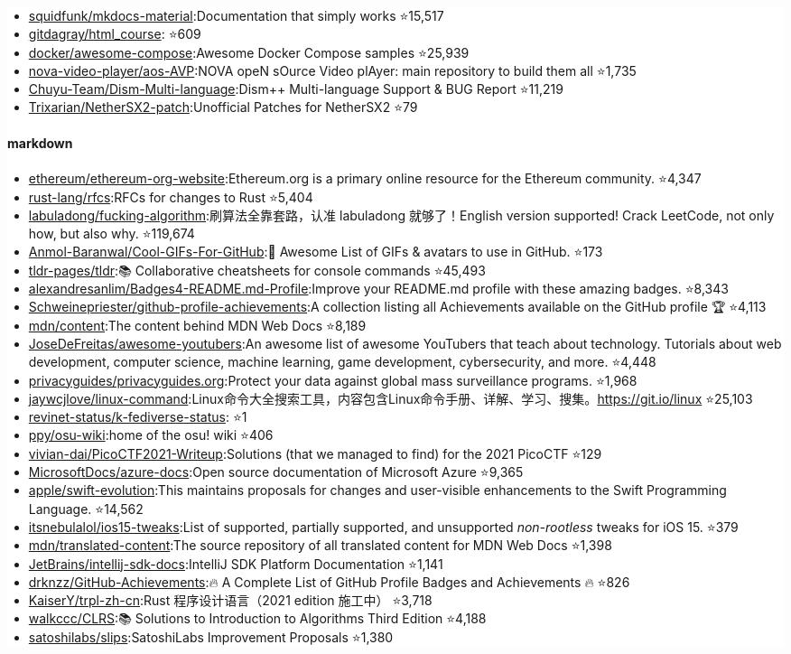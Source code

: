 * [squidfunk/mkdocs-material](https://github.com/squidfunk/mkdocs-material):Documentation that simply works ⭐15,517
* [gitdagray/html_course](https://github.com/gitdagray/html_course): ⭐609
* [docker/awesome-compose](https://github.com/docker/awesome-compose):Awesome Docker Compose samples ⭐25,939
* [nova-video-player/aos-AVP](https://github.com/nova-video-player/aos-AVP):NOVA opeN sOurce Video plAyer: main repository to build them all ⭐1,735
* [Chuyu-Team/Dism-Multi-language](https://github.com/Chuyu-Team/Dism-Multi-language):Dism++ Multi-language Support & BUG Report ⭐11,219
* [Trixarian/NetherSX2-patch](https://github.com/Trixarian/NetherSX2-patch):Unofficial Patches for NetherSX2 ⭐79

#### markdown
* [ethereum/ethereum-org-website](https://github.com/ethereum/ethereum-org-website):Ethereum.org is a primary online resource for the Ethereum community. ⭐4,347
* [rust-lang/rfcs](https://github.com/rust-lang/rfcs):RFCs for changes to Rust ⭐5,404
* [labuladong/fucking-algorithm](https://github.com/labuladong/fucking-algorithm):刷算法全靠套路，认准 labuladong 就够了！English version supported! Crack LeetCode, not only how, but also why. ⭐119,674
* [Anmol-Baranwal/Cool-GIFs-For-GitHub](https://github.com/Anmol-Baranwal/Cool-GIFs-For-GitHub):🤝 Awesome List of GIFs & avatars to use in GitHub. ⭐173
* [tldr-pages/tldr](https://github.com/tldr-pages/tldr):📚 Collaborative cheatsheets for console commands ⭐45,493
* [alexandresanlim/Badges4-README.md-Profile](https://github.com/alexandresanlim/Badges4-README.md-Profile):Improve your README.md profile with these amazing badges. ⭐8,343
* [Schweinepriester/github-profile-achievements](https://github.com/Schweinepriester/github-profile-achievements):A collection listing all Achievements available on the GitHub profile 🏆 ⭐4,113
* [mdn/content](https://github.com/mdn/content):The content behind MDN Web Docs ⭐8,189
* [JoseDeFreitas/awesome-youtubers](https://github.com/JoseDeFreitas/awesome-youtubers):An awesome list of awesome YouTubers that teach about technology. Tutorials about web development, computer science, machine learning, game development, cybersecurity, and more. ⭐4,448
* [privacyguides/privacyguides.org](https://github.com/privacyguides/privacyguides.org):Protect your data against global mass surveillance programs. ⭐1,968
* [jaywcjlove/linux-command](https://github.com/jaywcjlove/linux-command):Linux命令大全搜索工具，内容包含Linux命令手册、详解、学习、搜集。https://git.io/linux ⭐25,103
* [revinet-status/k-fediverse-status](https://github.com/revinet-status/k-fediverse-status): ⭐1
* [ppy/osu-wiki](https://github.com/ppy/osu-wiki):home of the osu! wiki ⭐406
* [vivian-dai/PicoCTF2021-Writeup](https://github.com/vivian-dai/PicoCTF2021-Writeup):Solutions (that we managed to find) for the 2021 PicoCTF ⭐129
* [MicrosoftDocs/azure-docs](https://github.com/MicrosoftDocs/azure-docs):Open source documentation of Microsoft Azure ⭐9,365
* [apple/swift-evolution](https://github.com/apple/swift-evolution):This maintains proposals for changes and user-visible enhancements to the Swift Programming Language. ⭐14,562
* [itsnebulalol/ios15-tweaks](https://github.com/itsnebulalol/ios15-tweaks):List of supported, partially supported, and unsupported *non-rootless* tweaks for iOS 15. ⭐379
* [mdn/translated-content](https://github.com/mdn/translated-content):The source repository of all translated content for MDN Web Docs ⭐1,398
* [JetBrains/intellij-sdk-docs](https://github.com/JetBrains/intellij-sdk-docs):IntelliJ SDK Platform Documentation ⭐1,141
* [drknzz/GitHub-Achievements](https://github.com/drknzz/GitHub-Achievements):🔥 A Complete List of GitHub Profile Badges and Achievements 🔥 ⭐826
* [KaiserY/trpl-zh-cn](https://github.com/KaiserY/trpl-zh-cn):Rust 程序设计语言（2021 edition 施工中） ⭐3,718
* [walkccc/CLRS](https://github.com/walkccc/CLRS):📚 Solutions to Introduction to Algorithms Third Edition ⭐4,188
* [satoshilabs/slips](https://github.com/satoshilabs/slips):SatoshiLabs Improvement Proposals ⭐1,380
